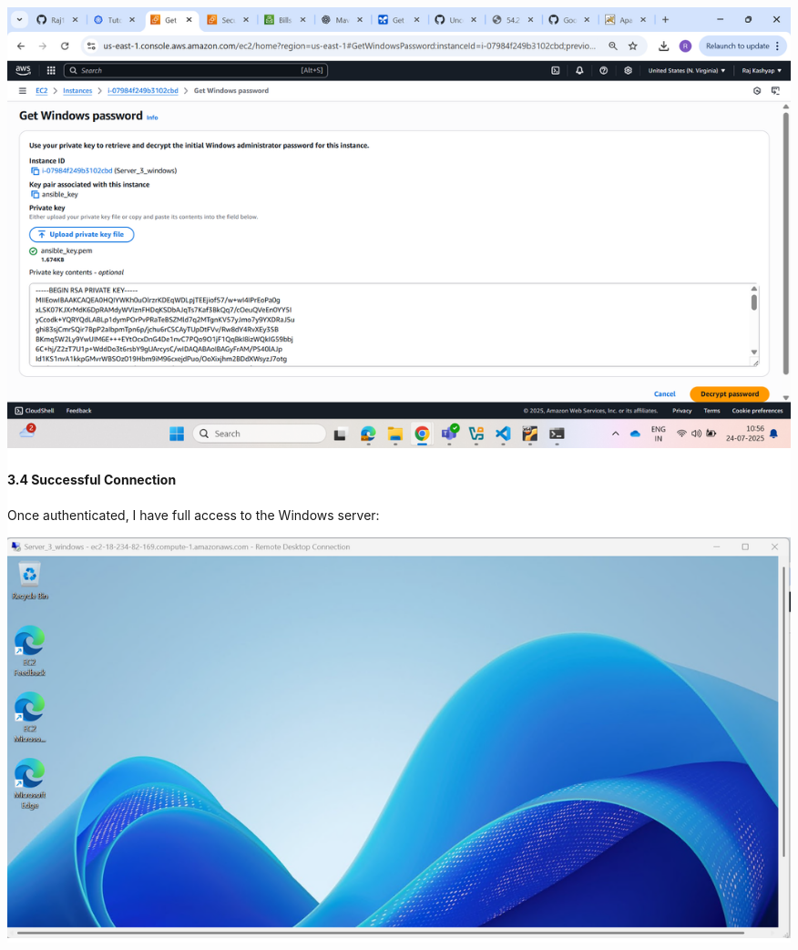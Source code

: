 ![AWS Get Password of Windows Instance](Images/Decrypt_pass.png)

#### 3.4 Successful Connection

Once authenticated, I have full access to the Windows server:

![Windows Instance Connected via RDP](Images/window_instance.png)
